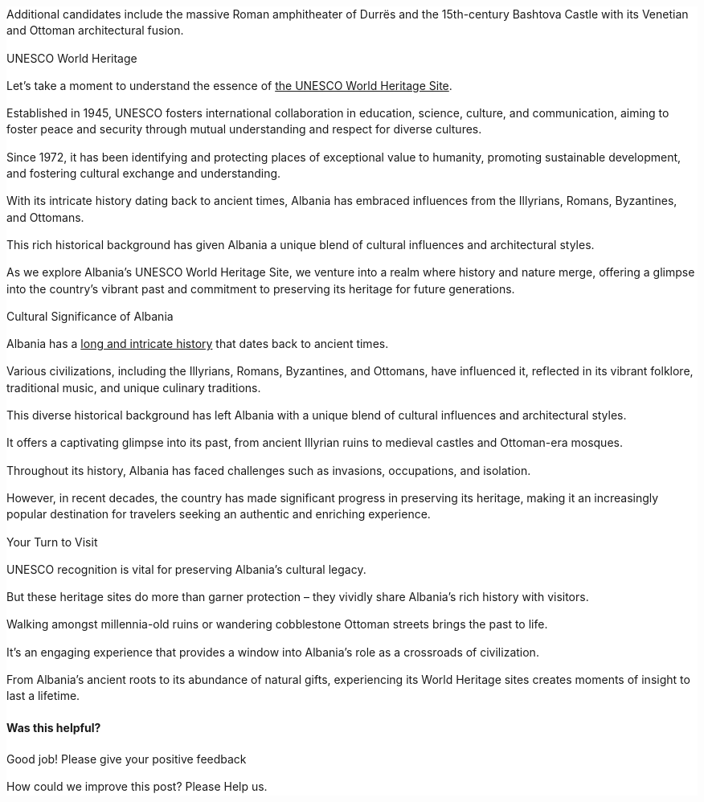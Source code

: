 Additional candidates include the massive Roman amphitheater of Durrës and the 15th-century Bashtova Castle with its Venetian and Ottoman architectural fusion.

UNESCO World Heritage

Let’s take a moment to understand the essence of [the UNESCO World Heritage Site](https://whc.unesco.org/en/list/).

Established in 1945, UNESCO fosters international collaboration in education, science, culture, and communication, aiming to foster peace and security through mutual understanding and respect for diverse cultures.

Since 1972, it has been identifying and protecting places of exceptional value to humanity, promoting sustainable development, and fostering cultural exchange and understanding.

With its intricate history dating back to ancient times, Albania has embraced influences from the Illyrians, Romans, Byzantines, and Ottomans.

This rich historical background has given Albania a unique blend of cultural influences and architectural styles.

As we explore Albania’s UNESCO World Heritage Site, we venture into a realm where history and nature merge, offering a glimpse into the country’s vibrant past and commitment to preserving its heritage for future generations.

Cultural Significance of Albania

Albania has a [long and intricate history](https://albaniavisit.com/history/) that dates back to ancient times.

Various civilizations, including the Illyrians, Romans, Byzantines, and Ottomans, have influenced it, reflected in its vibrant folklore, traditional music, and unique culinary traditions.

This diverse historical background has left Albania with a unique blend of cultural influences and architectural styles.

It offers a captivating glimpse into its past, from ancient Illyrian ruins to medieval castles and Ottoman-era mosques.

Throughout its history, Albania has faced challenges such as invasions, occupations, and isolation.

However, in recent decades, the country has made significant progress in preserving its heritage, making it an increasingly popular destination for travelers seeking an authentic and enriching experience.

Your Turn to Visit

UNESCO recognition is vital for preserving Albania’s cultural legacy.

But these heritage sites do more than garner protection – they vividly share Albania’s rich history with visitors.

Walking amongst millennia-old ruins or wandering cobblestone Ottoman streets brings the past to life.

It’s an engaging experience that provides a window into Albania’s role as a crossroads of civilization.

From Albania’s ancient roots to its abundance of natural gifts, experiencing its World Heritage sites creates moments of insight to last a lifetime.

#### Was this helpful?

 

Good job! Please give your positive feedback

How could we improve this post? Please Help us.
